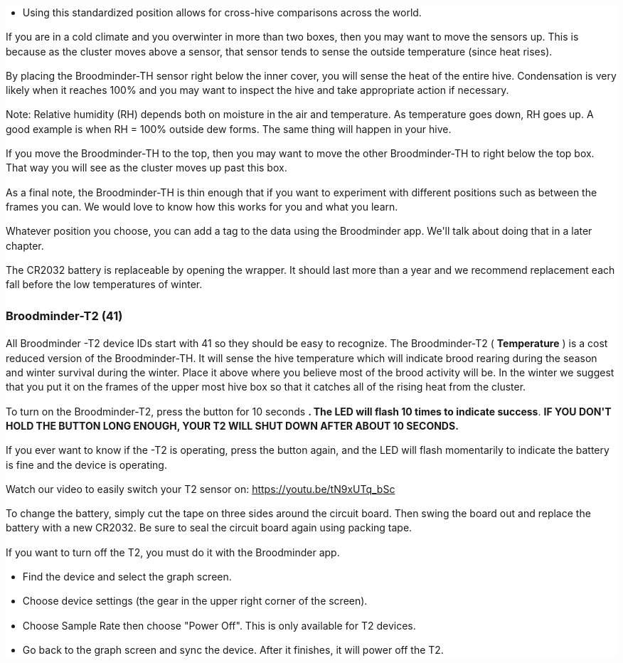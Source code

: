 - Using this standardized position allows for cross-hive comparisons across the world.

If you are in a cold climate and you overwinter in more than two boxes, then you may want to move the sensors up. This is because as the cluster moves above a sensor, that sensor tends to sense the outside temperature (since heat rises).

By placing the Broodminder-TH sensor right below the inner cover, you will sense the heat of the entire hive.  Condensation is very likely when it reaches 100% and you may want to inspect the hive and take appropriate action if necessary.

Note: Relative humidity (RH) depends both on moisture in the air and temperature. As temperature goes down, RH goes up. A good example is when RH = 100% outside dew forms. The same thing will happen in your hive.

If you move the Broodminder-TH to the top, then you may want to move the other Broodminder-TH to right below the top box. That way you will see as the cluster moves up past this box.

As a final note, the Broodminder-TH is thin enough that if you want to experiment with different positions such as between the frames you can. We would love to know how this works for you and what you learn.

Whatever position you choose, you can add a tag to the data using the Broodminder app. We'll talk about doing that in a later chapter.

The CR2032 battery is replaceable by opening the wrapper. It should last more than a year and we recommend replacement each fall before the low temperatures of winter.

### Broodminder-T2 (41)

All Broodminder -T2 device IDs start with 41 so they should be easy to recognize. The Broodminder-T2 ( **Temperature** ) is a cost reduced version of the Broodminder-TH. It will sense the hive temperature which will indicate brood rearing during the season and winter survival during the winter. Place it above where you believe most of the brood activity will be. In the winter we suggest that you put it on the frames of the upper most hive box so that it catches all of the rising heat from the cluster.

To turn on the Broodminder-T2, press the button for 10 seconds **. The LED will flash 10 times to indicate success**. **IF YOU DON'T HOLD THE BUTTON LONG ENOUGH, YOUR T2 WILL SHUT DOWN AFTER ABOUT 10 SECONDS.** 

If you ever want to know if the -T2 is operating, press the button again, and the LED will flash momentarily to indicate the battery is fine and the device is operating.

Watch our video to easily switch your T2 sensor on: https://youtu.be/tN9xUTq_bSc

To change the battery, simply cut the tape on three sides around the circuit board. Then swing the board out and replace the battery with a new CR2032. Be sure to seal the circuit board again using packing tape.

If you want to turn off the T2, you must do it with the Broodminder app.

- Find the device and select the graph screen.

- Choose device settings (the gear in the upper right corner of the screen).

- Choose Sample Rate then choose "Power Off". This is only available for T2 devices.

- Go back to the graph screen and sync the device. After it finishes, it will power off the T2.
